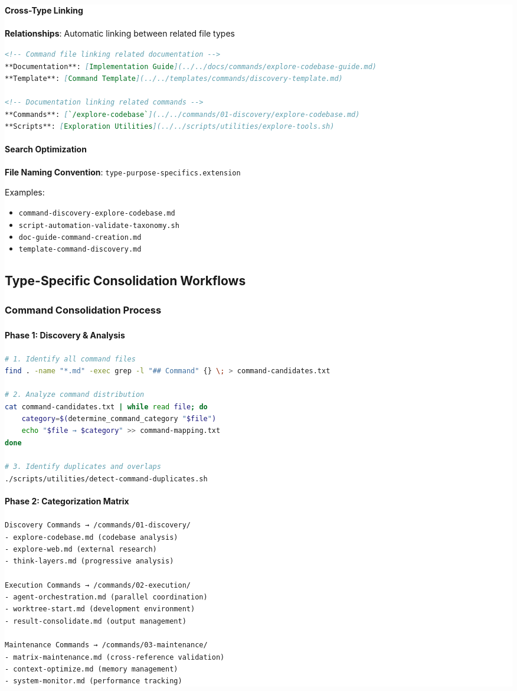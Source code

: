 #### Cross-Type Linking
**Relationships**: Automatic linking between related file types

```markdown
<!-- Command file linking related documentation -->
**Documentation**: [Implementation Guide](../../docs/commands/explore-codebase-guide.md)
**Template**: [Command Template](../../templates/commands/discovery-template.md)

<!-- Documentation linking related commands -->
**Commands**: [`/explore-codebase`](../../commands/01-discovery/explore-codebase.md)
**Scripts**: [Exploration Utilities](../../scripts/utilities/explore-tools.sh)
```

#### Search Optimization
**File Naming Convention**: `type-purpose-specifics.extension`

Examples:
- `command-discovery-explore-codebase.md` 
- `script-automation-validate-taxonomy.sh`
- `doc-guide-command-creation.md`
- `template-command-discovery.md`

## Type-Specific Consolidation Workflows

### Command Consolidation Process

#### Phase 1: Discovery & Analysis
```bash
# 1. Identify all command files
find . -name "*.md" -exec grep -l "## Command" {} \; > command-candidates.txt

# 2. Analyze command distribution
cat command-candidates.txt | while read file; do
    category=$(determine_command_category "$file")
    echo "$file → $category" >> command-mapping.txt
done

# 3. Identify duplicates and overlaps
./scripts/utilities/detect-command-duplicates.sh
```

#### Phase 2: Categorization Matrix
```
Discovery Commands → /commands/01-discovery/
- explore-codebase.md (codebase analysis)
- explore-web.md (external research)  
- think-layers.md (progressive analysis)

Execution Commands → /commands/02-execution/
- agent-orchestration.md (parallel coordination)
- worktree-start.md (development environment)
- result-consolidate.md (output management)

Maintenance Commands → /commands/03-maintenance/
- matrix-maintenance.md (cross-reference validation)
- context-optimize.md (memory management)
- system-monitor.md (performance tracking)
```
